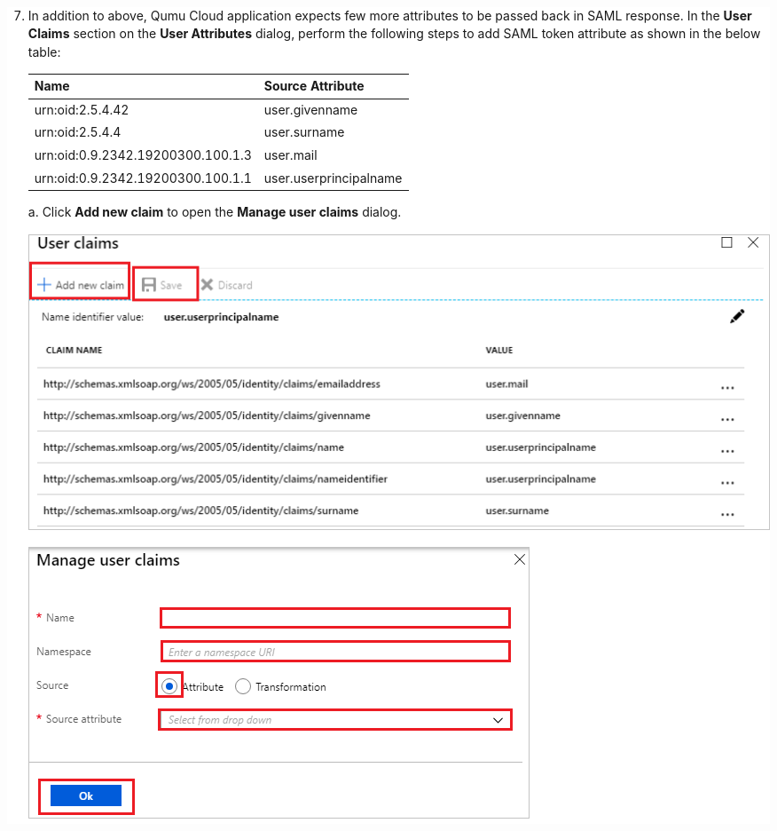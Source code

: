 7. In addition to above, Qumu Cloud application expects few more attributes to be passed back in SAML response. In the **User Claims** section on the **User Attributes** dialog, perform the following steps to add SAML token attribute as shown in the below table:

	| Name | Source Attribute|
	| ---------------| --------------- |    
	| urn:oid:2.5.4.42 | user.givenname |
	| urn:oid:2.5.4.4 | user.surname |
	| urn:oid:0.9.2342.19200300.100.1.3 | user.mail |
	| urn:oid:0.9.2342.19200300.100.1.1 | user.userprincipalname |

	a. Click **Add new claim** to open the **Manage user claims** dialog.

	![Screenshot shows User claims with the option to Add new claim.](common/new-save-attribute.png)

	![Screenshot shows the Manage user claims dialog box where you can enter the values described.](common/new-attribute-details.png)
